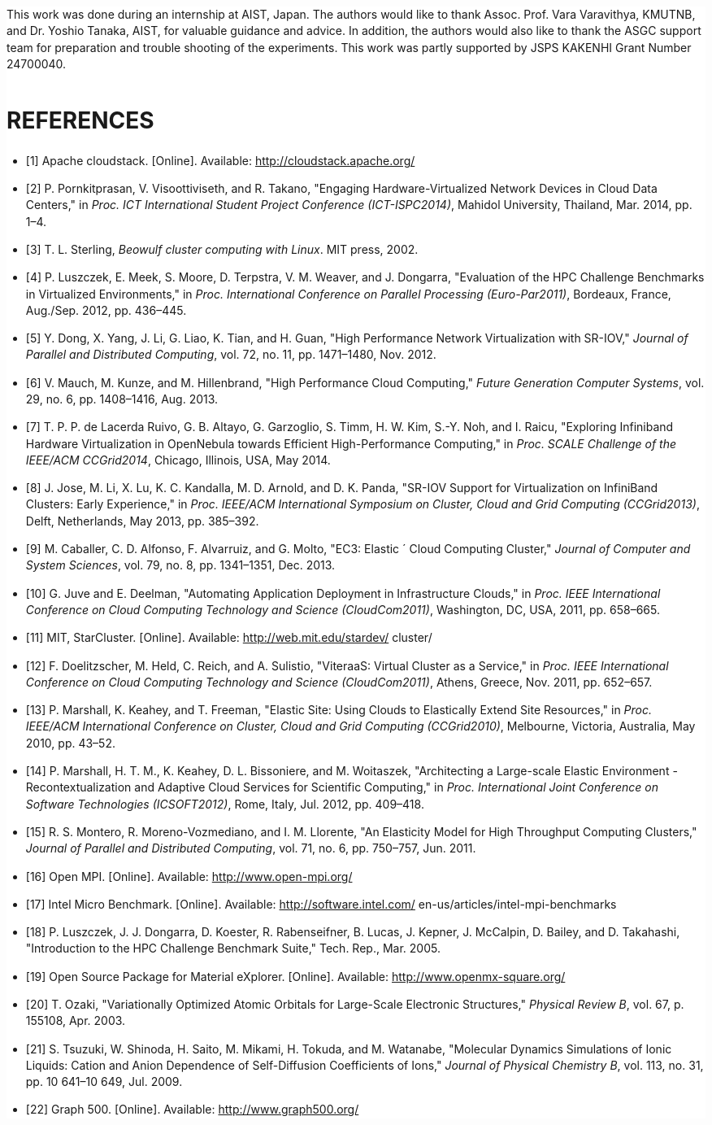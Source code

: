 This work was done during an internship at AIST, Japan. The authors would like to thank Assoc. Prof. Vara Varavithya, KMUTNB, and Dr. Yoshio Tanaka, AIST, for valuable guidance and advice. In addition, the authors would also like to thank the ASGC support team for preparation and trouble shooting of the experiments. This work was partly supported by JSPS KAKENHI Grant Number 24700040.

# REFERENCES

- [1] Apache cloudstack. [Online]. Available: http://cloudstack.apache.org/
- [2] P. Pornkitprasan, V. Visoottiviseth, and R. Takano, "Engaging Hardware-Virtualized Network Devices in Cloud Data Centers," in *Proc. ICT International Student Project Conference (ICT-ISPC2014)*, Mahidol University, Thailand, Mar. 2014, pp. 1–4.
- [3] T. L. Sterling, *Beowulf cluster computing with Linux*. MIT press, 2002.
- [4] P. Luszczek, E. Meek, S. Moore, D. Terpstra, V. M. Weaver, and J. Dongarra, "Evaluation of the HPC Challenge Benchmarks in Virtualized Environments," in *Proc. International Conference on Parallel Processing (Euro-Par2011)*, Bordeaux, France, Aug./Sep. 2012, pp. 436–445.
- [5] Y. Dong, X. Yang, J. Li, G. Liao, K. Tian, and H. Guan, "High Performance Network Virtualization with SR-IOV," *Journal of Parallel and Distributed Computing*, vol. 72, no. 11, pp. 1471–1480, Nov. 2012.

- [6] V. Mauch, M. Kunze, and M. Hillenbrand, "High Performance Cloud Computing," *Future Generation Computer Systems*, vol. 29, no. 6, pp. 1408–1416, Aug. 2013.
- [7] T. P. P. de Lacerda Ruivo, G. B. Altayo, G. Garzoglio, S. Timm, H. W. Kim, S.-Y. Noh, and I. Raicu, "Exploring Infiniband Hardware Virtualization in OpenNebula towards Efficient High-Performance Computing," in *Proc. SCALE Challenge of the IEEE/ACM CCGrid2014*, Chicago, Illinois, USA, May 2014.
- [8] J. Jose, M. Li, X. Lu, K. C. Kandalla, M. D. Arnold, and D. K. Panda, "SR-IOV Support for Virtualization on InfiniBand Clusters: Early Experience," in *Proc. IEEE/ACM International Symposium on Cluster, Cloud and Grid Computing (CCGrid2013)*, Delft, Netherlands, May 2013, pp. 385–392.
- [9] M. Caballer, C. D. Alfonso, F. Alvarruiz, and G. Molto, "EC3: Elastic ´ Cloud Computing Cluster," *Journal of Computer and System Sciences*, vol. 79, no. 8, pp. 1341–1351, Dec. 2013.
- [10] G. Juve and E. Deelman, "Automating Application Deployment in Infrastructure Clouds," in *Proc. IEEE International Conference on Cloud Computing Technology and Science (CloudCom2011)*, Washington, DC, USA, 2011, pp. 658–665.
- [11] MIT, StarCluster. [Online]. Available: http://web.mit.edu/stardev/ cluster/
- [12] F. Doelitzscher, M. Held, C. Reich, and A. Sulistio, "ViteraaS: Virtual Cluster as a Service," in *Proc. IEEE International Conference on Cloud Computing Technology and Science (CloudCom2011)*, Athens, Greece, Nov. 2011, pp. 652–657.
- [13] P. Marshall, K. Keahey, and T. Freeman, "Elastic Site: Using Clouds to Elastically Extend Site Resources," in *Proc. IEEE/ACM International Conference on Cluster, Cloud and Grid Computing (CCGrid2010)*, Melbourne, Victoria, Australia, May 2010, pp. 43–52.
- [14] P. Marshall, H. T. M., K. Keahey, D. L. Bissoniere, and M. Woitaszek, "Architecting a Large-scale Elastic Environment - Recontextualization and Adaptive Cloud Services for Scientific Computing," in *Proc. International Joint Conference on Software Technologies (ICSOFT2012)*, Rome, Italy, Jul. 2012, pp. 409–418.
- [15] R. S. Montero, R. Moreno-Vozmediano, and I. M. Llorente, "An Elasticity Model for High Throughput Computing Clusters," *Journal of Parallel and Distributed Computing*, vol. 71, no. 6, pp. 750–757, Jun. 2011.
- [16] Open MPI. [Online]. Available: http://www.open-mpi.org/
- [17] Intel Micro Benchmark. [Online]. Available: http://software.intel.com/ en-us/articles/intel-mpi-benchmarks
- [18] P. Luszczek, J. J. Dongarra, D. Koester, R. Rabenseifner, B. Lucas, J. Kepner, J. McCalpin, D. Bailey, and D. Takahashi, "Introduction to the HPC Challenge Benchmark Suite," Tech. Rep., Mar. 2005.
- [19] Open Source Package for Material eXplorer. [Online]. Available: http://www.openmx-square.org/
- [20] T. Ozaki, "Variationally Optimized Atomic Orbitals for Large-Scale Electronic Structures," *Physical Review B*, vol. 67, p. 155108, Apr. 2003.
- [21] S. Tsuzuki, W. Shinoda, H. Saito, M. Mikami, H. Tokuda, and M. Watanabe, "Molecular Dynamics Simulations of Ionic Liquids: Cation and Anion Dependence of Self-Diffusion Coefficients of Ions," *Journal of Physical Chemistry B*, vol. 113, no. 31, pp. 10 641–10 649, Jul. 2009.
- [22] Graph 500. [Online]. Available: http://www.graph500.org/